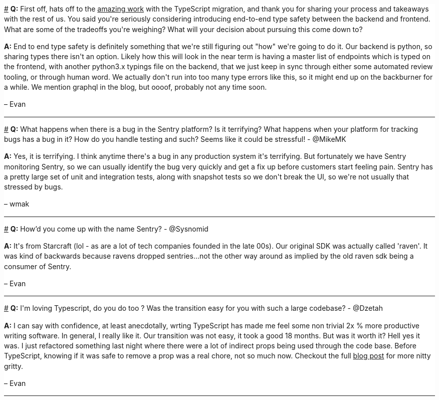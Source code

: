 <a name="first-off-hats-off" href="#first-off-hats-off">#</a> **Q:** First off, hats off to the [amazing work](https://blog.sentry.io/2021/04/12/slow-and-steady-converting-sentrys-entire-frontend-to-typescript/) with the TypeScript migration, and thank you for sharing your process and takeaways with the rest of us. You said you're seriously considering introducing end-to-end type safety between the backend and frontend. What are some of the tradeoffs you're weighing? What will your decision about pursuing this come down to?

**A:** End to end type safety is definitely something that we're still figuring out "how" we're going to do it. Our backend is python, so sharing types there isn't an option. Likely how this will look in the near term is having a master list of endpoints which is typed on the frontend, with another python3.x typings file on the backend, that we just keep in sync through either some automated review tooling, or through human word. We actually don't run into too many type errors like this, so it might end up on the backburner for a while. We mention graphql in the blog, but oooof, probably not any time soon.

– Evan

---

<a name="what-happens-when-there" href="#what-happens-when-there">#</a> **Q:** What happens when there is a bug in the Sentry platform? Is it terrifying? What happens when your platform for tracking bugs has a bug in it? How do you handle testing and such? Seems like it could be stressful! - @MikeMK

**A:** Yes, it is terrifying. I think anytime there's a bug in any production system it's terrifying. But fortunately we have Sentry monitoring Sentry, so we can usually identify the bug very quickly and get a fix up before customers start feeling pain. Sentry has a pretty large set of unit and integration tests, along with snapshot tests so we don't break the UI, so we're not usually that stressed by bugs.

– wmak

---

<a name="howd-you-come-up-with" href="#howd-you-come-up-with">#</a> **Q:** How’d you come up with the name Sentry? - @Sysnomid

**A:** It's from Starcraft (lol - as are a lot of tech companies founded in the late 00s). Our original SDK was actually called 'raven'. It was kind of backwards because ravens dropped sentries...not the other way around as implied by the old raven sdk being a consumer of Sentry.

– Evan

---

<a name="i-am-loving-typescript" href="#i-am-loving-typescript">#</a> **Q:** I'm loving Typescript, do you do too ? Was the transition easy for you with such a large codebase? - @Dzetah

**A:** I can say with confidence, at least anecdotally, wrting TypeScript has made me feel some non trivial 2x % more productive writing software. In general, I really like it. Our transition was not easy, it took a good 18 months. But was it worth it? Hell yes it was. I just refactored something last night where there were a lot of indirect props being used through the code base. Before TypeScript, knowing if it was safe to remove a prop was a real chore, not so much now. Checkout the full [blog post](https://blog.sentry.io/2021/04/12/slow-and-steady-converting-sentrys-entire-frontend-to-typescript) for more nitty gritty.

– Evan

---